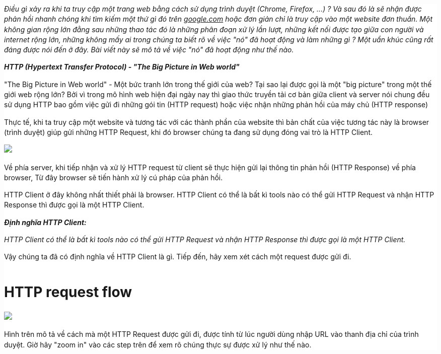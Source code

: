 _Điều gì xảy ra khi ta truy cập một trang web bằng cách sử dụng trình duyệt (Chrome, Firefox, ...) ?
Và sau đó là sẽ nhận được phản hồi nhanh chóng khi tìm kiếm một thứ gì đó trên [google.com](google.com) hoặc đơn giản
chỉ là truy cập
vào một website đơn thuần. Một không gian rộng lớn đằng sau những thao tác đó là những phân đoạn xử lý lần lượt, những
kết nối được tạo giữa con người và internet rộng lớn, những không mấy ai trong chúng ta biết rõ về việc "nó" đã hoạt
động và làm những gì ? Một uẩn khúc cũng rất đáng được nói đến ở đây. Bài viết này sẽ mô tả về việc "nó" đã hoạt
động như thế nào._

**_HTTP (Hypertext Transfer Protocol) - "The Big Picture in Web world"_**

"The Big Picture in Web world" - Một bức tranh lớn trong thế giới của web? Tại sao lại được gọi là một "big picture"
trong một thế giới web rộng lớn? Bởi vì trong mô hình web hiện đại ngày nay thì giao thức truyền tải cơ bản giữa
client và server nói chung đều sử dụng HTTP bao gồm việc gửi đi những gói tin (HTTP request) hoặc việc nhận những phản
hồi của máy chủ (HTTP response)

Thực tế, khi ta truy cập một website và tương tác với các thành phần của
website thì bản chất của việc tương tác này là browser (trình duyệt) giúp gửi những HTTP Request, khi đó browser chúng
ta đang sử dụng đóng vai trò là HTTP Client.

![](https://images.viblo.asia/b3b9e86b-b69b-40ad-82dc-e53422a8a786.png)


Về phía server, khi tiếp nhận và xử lý HTTP request từ client sẽ thực hiện gửi lại thông tin phản hồi (HTTP Response) về
phía browser, Từ đây browser sẽ tiến hành xử lý cú pháp của phản hồi.

HTTP Client ở đây không nhất thiết phải là browser. HTTP Client có thể là bất kì tools nào có thể gửi HTTP Request
và nhận HTTP Response thì được gọi là một HTTP Client.

**_Định nghĩa HTTP Client:_**

_HTTP Client có thể là bất kì tools nào có thể gửi HTTP Request và nhận HTTP Response thì được gọi là một HTTP Client._

Vậy chúng ta đã có định nghĩa về HTTP Client là gì. Tiếp đến, hãy xem xét cách một request được gửi đi.

# HTTP request flow

![](https://images.viblo.asia/bdf6bde2-253c-47d2-bd12-71a2b70323d3.png)

Hình trên mô tả về cách mà một HTTP Request được gửi đi, được tính từ lúc người dùng nhập URL vào thanh địa chỉ của
trình duyệt. Giờ hãy "zoom in" vào các step trên để xem rõ chúng thực sự được xử lý như thế nào.
